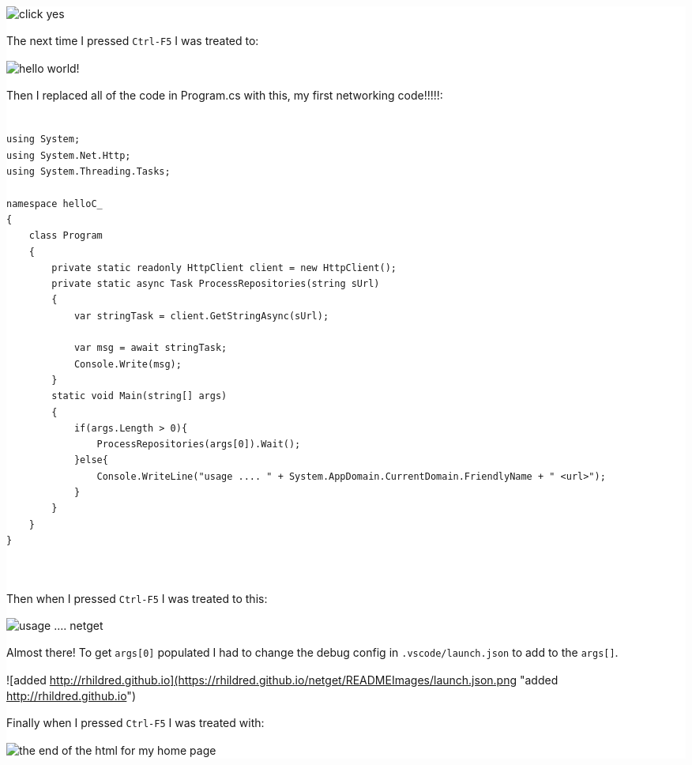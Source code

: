 ![click yes](https://rhildred.github.io/netget/READMEImages/RequiredAssets.png "click yes")

The next time I pressed `Ctrl-F5` I was treated to:

![hello world!](https://rhildred.github.io/netget/READMEImages/HelloWorld.png "hello world!")

Then I replaced all of the code in Program.cs with this, my first networking code!!!!!:

```

using System;
using System.Net.Http;
using System.Threading.Tasks;

namespace helloC_
{
    class Program
    {
        private static readonly HttpClient client = new HttpClient();
        private static async Task ProcessRepositories(string sUrl)
        {
            var stringTask = client.GetStringAsync(sUrl);

            var msg = await stringTask;
            Console.Write(msg);
        }
        static void Main(string[] args)
        {
            if(args.Length > 0){
                ProcessRepositories(args[0]).Wait();
            }else{
                Console.WriteLine("usage .... " + System.AppDomain.CurrentDomain.FriendlyName + " <url>");
            }
        }
    }
}



```

Then when I pressed `Ctrl-F5` I was treated to this:

![usage .... netget <url>](https://rhildred.github.io/netget/READMEImages/usage.png "usage .... netget <url>")

Almost there! To get `args[0]` populated I had to change the debug config in `.vscode/launch.json` to add to the `args[]`.

![added http://rhildred.github.io](https://rhildred.github.io/netget/READMEImages/launch.json.png "added http://rhildred.github.io")

Finally when I pressed `Ctrl-F5` I was treated with:

![the end of the html for my home page](https://rhildred.github.io/netget/READMEImages/HtmlSuccess.png "the end of the html for my home page")

